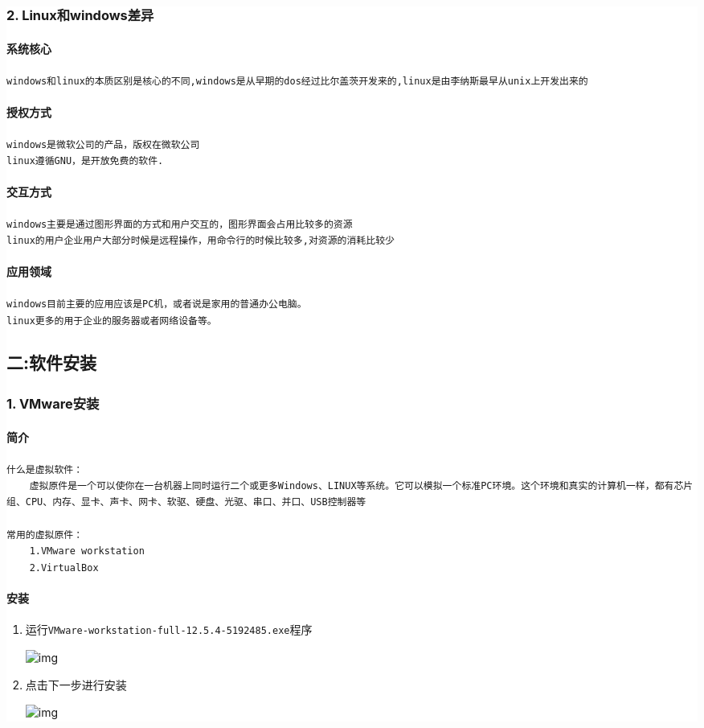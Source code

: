 ### 2. Linux和windows差异

#### 系统核心

```
windows和linux的本质区别是核心的不同,windows是从早期的dos经过比尔盖茨开发来的,linux是由李纳斯最早从unix上开发出来的
```

#### 授权方式

```
windows是微软公司的产品，版权在微软公司
linux遵循GNU，是开放免费的软件.
```

#### 交互方式

```
windows主要是通过图形界面的方式和用户交互的，图形界面会占用比较多的资源
linux的用户企业用户大部分时候是远程操作，用命令行的时候比较多,对资源的消耗比较少
```

#### 应用领域

```
windows目前主要的应用应该是PC机，或者说是家用的普通办公电脑。
linux更多的用于企业的服务器或者网络设备等。
```



## 二:软件安装

### 1. VMware安装

#### 简介

```
什么是虚拟软件：
    虚拟原件是一个可以使你在一台机器上同时运行二个或更多Windows、LINUX等系统。它可以模拟一个标准PC环境。这个环境和真实的计算机一样，都有芯片组、CPU、内存、显卡、声卡、网卡、软驱、硬盘、光驱、串口、并口、USB控制器等

常用的虚拟原件：
    1.VMware workstation
    2.VirtualBox
```

#### 安装

1. 运行`VMware-workstation-full-12.5.4-5192485.exe`程序

   ![img](assets/markdown-img-paste-20180821105859345.png)

2. 点击下一步进行安装

   ![img](assets/markdown-img-paste-20180821110925469.png)
